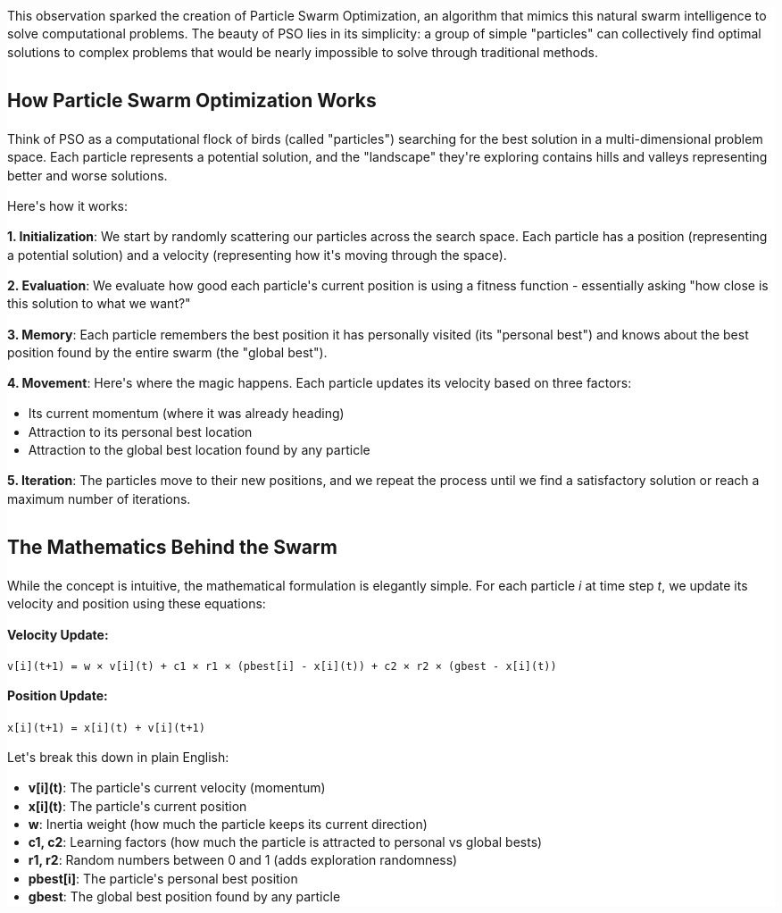 This observation sparked the creation of Particle Swarm Optimization, an algorithm that mimics this natural swarm intelligence to solve computational problems. The beauty of PSO lies in its simplicity: a group of simple "particles" can collectively find optimal solutions to complex problems that would be nearly impossible to solve through traditional methods.

## How Particle Swarm Optimization Works

Think of PSO as a computational flock of birds (called "particles") searching for the best solution in a multi-dimensional problem space. Each particle represents a potential solution, and the "landscape" they're exploring contains hills and valleys representing better and worse solutions.

Here's how it works:

**1. Initialization**: We start by randomly scattering our particles across the search space. Each particle has a position (representing a potential solution) and a velocity (representing how it's moving through the space).

**2. Evaluation**: We evaluate how good each particle's current position is using a fitness function - essentially asking "how close is this solution to what we want?"

**3. Memory**: Each particle remembers the best position it has personally visited (its "personal best") and knows about the best position found by the entire swarm (the "global best").

**4. Movement**: Here's where the magic happens. Each particle updates its velocity based on three factors:
   - Its current momentum (where it was already heading)
   - Attraction to its personal best location
   - Attraction to the global best location found by any particle

**5. Iteration**: The particles move to their new positions, and we repeat the process until we find a satisfactory solution or reach a maximum number of iterations.

## The Mathematics Behind the Swarm

While the concept is intuitive, the mathematical formulation is elegantly simple. For each particle *i* at time step *t*, we update its velocity and position using these equations:

**Velocity Update:**
```
v[i](t+1) = w × v[i](t) + c1 × r1 × (pbest[i] - x[i](t)) + c2 × r2 × (gbest - x[i](t))
```

**Position Update:**
```
x[i](t+1) = x[i](t) + v[i](t+1)
```

Let's break this down in plain English:

- **v[i]\(t\)**: The particle's current velocity (momentum)
- **x[i]\(t\)**: The particle's current position
- **w**: Inertia weight (how much the particle keeps its current direction)
- **c1, c2**: Learning factors (how much the particle is attracted to personal vs global bests)
- **r1, r2**: Random numbers between 0 and 1 (adds exploration randomness)
- **pbest[i]**: The particle's personal best position
- **gbest**: The global best position found by any particle
